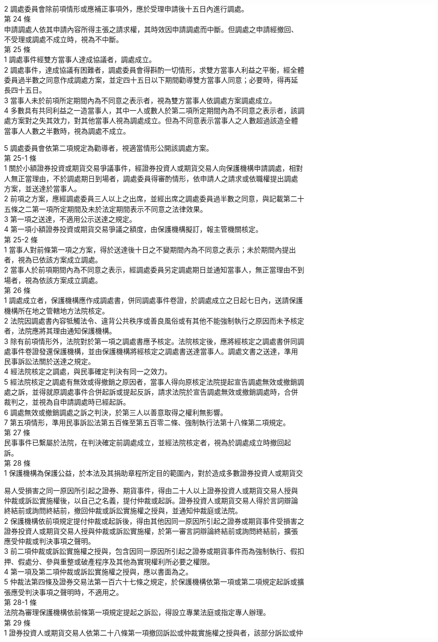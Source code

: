 2 調處委員會除前項情形或應補正事項外，應於受理申請後十五日內進行調處。  
第 24 條  
申請調處人依其申請內容所得主張之請求權，其時效因申請調處而中斷。但調處之申請經撤回、  
不受理或調處不成立時，視為不中斷。  
第 25 條  
1 調處事件經雙方當事人達成協議者，調處成立。  
2 調處事件，達成協議有困難者，調處委員會得斟酌一切情形，求雙方當事人利益之平衡，經全體  
委員過半數之同意作成調處方案，並定四十五日以下期間勸導雙方當事人同意；必要時，得再延  
長四十五日。  
3 當事人未於前項所定期間內為不同意之表示者，視為雙方當事人依調處方案調處成立。  
4 多數具有共同利益之一造當事人，其中一人或數人於第二項所定期間內為不同意之表示者，該調  
處方案對之失其效力，對其他當事人視為調處成立。但為不同意表示當事人之人數超過該造全體  
當事人人數之半數時，視為調處不成立。  


5 調處委員會依第二項規定為勸導者，視適當情形公開該調處方案。  
第 25-1 條  
1 關於小額證券投資或期貨交易爭議事件，經證券投資人或期貨交易人向保護機構申請調處，相對  
人無正當理由，不於調處期日到場者，調處委員得審酌情形，依申請人之請求或依職權提出調處  
方案，並送達於當事人。  
2 前項之方案，應經調處委員三人以上之出席，並經出席之調處委員過半數之同意，與記載第二十  
五條之二第一項所定期間及未於法定期間表示不同意之法律效果。  
3 第一項之送達，不適用公示送達之規定。  
4 第一項小額證券投資或期貨交易爭議之額度，由保護機構擬訂，報主管機關核定。  
第 25-2 條  
1 當事人對前條第一項之方案，得於送達後十日之不變期間內為不同意之表示；未於期間內提出  
者，視為已依該方案成立調處。  
2 當事人於前項期間內為不同意之表示，經調處委員另定調處期日並通知當事人，無正當理由不到  
場者，視為依該方案成立調處。  
第 26 條  
1 調處成立者，保護機構應作成調處書，併同調處事件卷證，於調處成立之日起七日內，送請保護  
機構所在地之管轄地方法院核定。  
2 法院因調處書內容牴觸法令、違背公共秩序或善良風俗或有其他不能強制執行之原因而未予核定  
者，法院應將其理由通知保護機構。  
3 除有前項情形外，法院對於第一項之調處書應予核定。法院核定後，應將經核定之調處書併同調  
處事件卷證發還保護機構，並由保護機構將經核定之調處書送達當事人。調處文書之送達，準用  
民事訴訟法關於送達之規定。  
4 經法院核定之調處，與民事確定判決有同一之效力。  
5 經法院核定之調處有無效或得撤銷之原因者，當事人得向原核定法院提起宣告調處無效或撤銷調  
處之訴，並得就原調處事件合併起訴或提起反訴，請求法院於宣告調處無效或撤銷調處時，合併  
裁判之，並視為自申請調處時已經起訴。  
6 調處無效或撤銷調處之訴之判決，於第三人以善意取得之權利無影響。  
7 第五項情形，準用民事訴訟法第五百條至第五百零二條、強制執行法第十八條第二項規定。  
第 27 條  
民事事件已繫屬於法院，在判決確定前調處成立，並經法院核定者，視為於調處成立時撤回起  
訴。  
第 28 條  
1 保護機構為保護公益，於本法及其捐助章程所定目的範圍內，對於造成多數證券投資人或期貨交  


易人受損害之同一原因所引起之證券、期貨事件，得由二十人以上證券投資人或期貨交易人授與  
仲裁或訴訟實施權後，以自己之名義，提付仲裁或起訴。證券投資人或期貨交易人得於言詞辯論  
終結前或詢問終結前，撤回仲裁或訴訟實施權之授與，並通知仲裁庭或法院。  
2 保護機構依前項規定提付仲裁或起訴後，得由其他因同一原因所引起之證券或期貨事件受損害之  
證券投資人或期貨交易人授與仲裁或訴訟實施權，於第一審言詞辯論終結前或詢問終結前，擴張  
應受仲裁或判決事項之聲明。  
3 前二項仲裁或訴訟實施權之授與，包含因同一原因所引起之證券或期貨事件而為強制執行、假扣  
押、假處分、參與重整或破產程序及其他為實現權利所必要之權限。  
4 第一項及第二項仲裁或訴訟實施權之授與，應以書面為之。  
5 仲裁法第四條及證券交易法第一百六十七條之規定，於保護機構依第一項或第二項規定起訴或擴  
張應受判決事項之聲明時，不適用之。  
第 28-1 條  
法院為審理保護機構依前條第一項規定提起之訴訟，得設立專業法庭或指定專人辦理。  
第 29 條  
1 證券投資人或期貨交易人依第二十八條第一項撤回訴訟或仲裁實施權之授與者，該部分訴訟或仲  